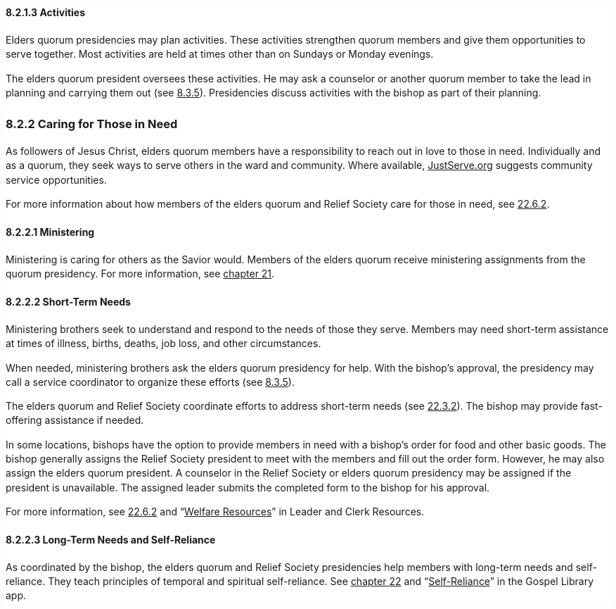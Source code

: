 #### 8.2.1.3 Activities

Elders quorum presidencies may plan activities. These activities strengthen quorum members and give them opportunities to serve together. Most activities are held at times other than on Sundays or Monday evenings.

The elders quorum president oversees these activities. He may ask a counselor or another quorum member to take the lead in planning and carrying them out (see [8.3.5](/study/manual/general-handbook/8-elders-quorum?lang=eng¶=title_number35-p283#title_number35)). Presidencies discuss activities with the bishop as part of their planning.

### 8.2.2 Caring for Those in Need

As followers of Jesus Christ, elders quorum members have a responsibility to reach out in love to those in need. Individually and as a quorum, they seek ways to serve others in the ward and community. Where available, [JustServe.org](http://www.justserve.org) suggests community service opportunities.

For more information about how members of the elders quorum and Relief Society care for those in need, see [22.6.2](/study/manual/general-handbook/22-providing-for-temporal-needs?lang=eng¶=title_number52-p185#title_number52).

#### 8.2.2.1 Ministering

Ministering is caring for others as the Savior would. Members of the elders quorum receive ministering assignments from the quorum presidency. For more information, see [chapter 21](/study/manual/general-handbook/21-ministering?lang=eng).

#### 8.2.2.2 Short-Term Needs

Ministering brothers seek to understand and respond to the needs of those they serve. Members may need short-term assistance at times of illness, births, deaths, job loss, and other circumstances.

When needed, ministering brothers ask the elders quorum presidency for help. With the bishop’s approval, the presidency may call a service coordinator to organize these efforts (see [8.3.5](/study/manual/general-handbook/8-elders-quorum?lang=eng¶=title_number35-p283#title_number35)).

The elders quorum and Relief Society coordinate efforts to address short-term needs (see [22.3.2](/study/manual/general-handbook/22-providing-for-temporal-needs?lang=eng¶=title_number25-p113#title_number25)). The bishop may provide fast-offering assistance if needed.

In some locations, bishops have the option to provide members in need with a bishop’s order for food and other basic goods. The bishop generally assigns the Relief Society president to meet with the members and fill out the order form. However, he may also assign the elders quorum president. A counselor in the Relief Society or elders quorum presidency may be assigned if the president is unavailable. The assigned leader submits the completed form to the bishop for his approval.

For more information, see [22.6.2](/study/manual/general-handbook/22-providing-for-temporal-needs?lang=eng¶=title_number52-p185#title_number52) and “[Welfare Resources](http://lcr.churchofjesuschrist.org)” in Leader and Clerk Resources.

#### 8.2.2.3 Long-Term Needs and Self-Reliance

As coordinated by the bishop, the elders quorum and Relief Society presidencies help members with long-term needs and self-reliance. They teach principles of temporal and spiritual self-reliance. See [chapter 22](/study/manual/general-handbook/22-providing-for-temporal-needs?lang=eng) and “[Self-Reliance](/study/life-help/self-reliance?lang=eng)” in the Gospel Library app.

